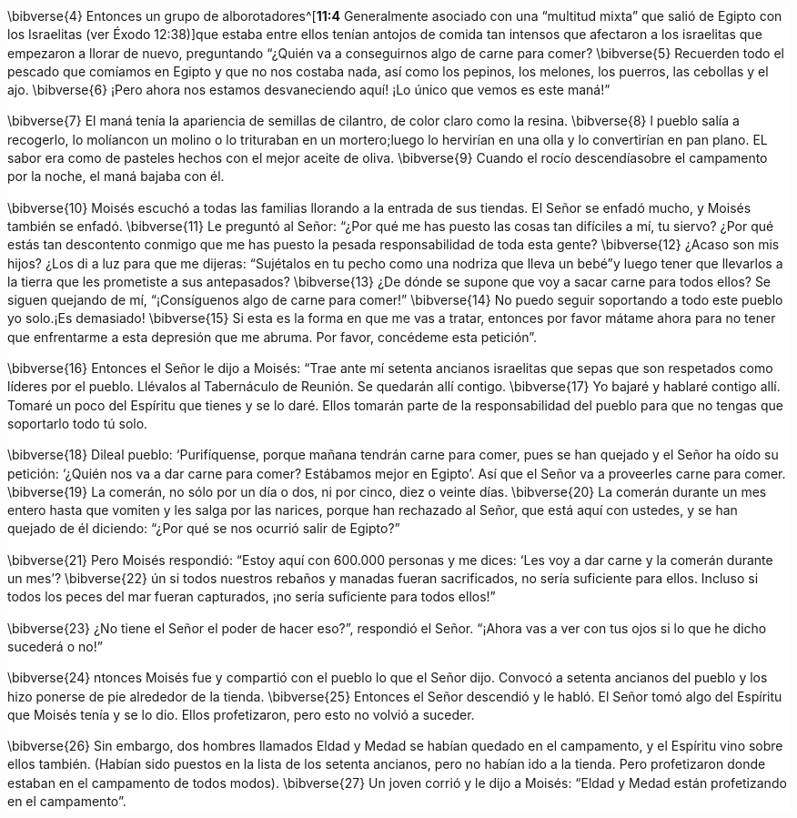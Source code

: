 
\bibverse{4} Entonces un grupo de alborotadores^[**11:4** Generalmente asociado con una “multitud mixta” que salió de Egipto con los Israelitas (ver Éxodo 12:38)]que estaba entre ellos tenían antojos de comida tan intensos que afectaron a los israelitas que empezaron a llorar de nuevo, preguntando “¿Quién va a conseguirnos algo de carne para comer? \bibverse{5} Recuerden todo el pescado que comíamos en Egipto y que no nos costaba nada, así como los pepinos, los melones, los puerros, las cebollas y el ajo. \bibverse{6} ¡Pero ahora nos estamos desvaneciendo aquí! ¡Lo único que vemos es este maná!” 


\bibverse{7} El maná tenía la apariencia de semillas de cilantro, de color claro como la resina. \bibverse{8} l pueblo salía a recogerlo, lo molíancon un molino o lo trituraban en un mortero;luego lo hervirían en una olla y lo convertirían en pan plano. EL sabor era como de pasteles hechos con el mejor aceite de oliva. \bibverse{9} Cuando el rocío descendíasobre el campamento por la noche, el maná bajaba con él. 

\bibverse{10} Moisés escuchó a todas las familias llorando a la entrada de sus tiendas. El Señor se enfadó mucho, y Moisés también se enfadó. \bibverse{11} Le preguntó al Señor: “¿Por qué me has puesto las cosas tan difíciles a mí, tu siervo? ¿Por qué estás tan descontento conmigo que me has puesto la pesada responsabilidad de toda esta gente? \bibverse{12} ¿Acaso son mis hijos? ¿Los di a luz para que me dijeras: “Sujétalos en tu pecho como una nodriza que lleva un bebé”y luego tener que llevarlos a la tierra que les prometiste a sus antepasados? \bibverse{13} ¿De dónde se supone que voy a sacar carne para todos ellos? Se siguen quejando de mí, “¡Consíguenos algo de carne para comer!” \bibverse{14} No puedo seguir soportando a todo este pueblo yo solo.¡Es demasiado! \bibverse{15} Si esta es la forma en que me vas a tratar, entonces por favor mátame ahora para no tener que enfrentarme a esta depresión que me abruma. Por favor, concédeme esta petición”. 

\bibverse{16} Entonces el Señor le dijo a Moisés: “Trae ante mí setenta ancianos israelitas que sepas que son respetados como líderes por el pueblo. Llévalos al Tabernáculo de Reunión. Se quedarán allí contigo. \bibverse{17} Yo bajaré y hablaré contigo allí. Tomaré un poco del Espíritu que tienes y se lo daré. Ellos tomarán parte de la responsabilidad del pueblo para que no tengas que soportarlo todo tú solo. 

\bibverse{18} Dileal pueblo: ‘Purifíquense, porque mañana tendrán carne para comer, pues se han quejado y el Señor ha oído su petición: ‘¿Quién nos va a dar carne para comer? Estábamos mejor en Egipto’. Así que el Señor va a proveerles carne para comer. \bibverse{19} La comerán, no sólo por un día o dos, ni por cinco, diez o veinte días. \bibverse{20} La comerán durante un mes entero hasta que vomiten y les salga por las narices, porque han rechazado al Señor, que está aquí con ustedes, y se han quejado de él diciendo: “¿Por qué se nos ocurrió salir de Egipto?” 

\bibverse{21} Pero Moisés respondió: “Estoy aquí con 600.000 personas y me dices: ‘Les voy a dar carne y la comerán durante un mes’? \bibverse{22} ún si todos nuestros rebaños y manadas fueran sacrificados, no sería suficiente para ellos. Incluso si todos los peces del mar fueran capturados, ¡no sería suficiente para todos ellos!” 

\bibverse{23} ¿No tiene el Señor el poder de hacer eso?”, respondió el Señor. “¡Ahora vas a ver con tus ojos si lo que he dicho sucederá o no!” 

\bibverse{24} ntonces Moisés fue y compartió con el pueblo lo que el Señor dijo. Convocó a setenta ancianos del pueblo y los hizo ponerse de pie alrededor de la tienda. \bibverse{25} Entonces el Señor descendió y le habló. El Señor tomó algo del Espíritu que Moisés tenía y se lo dio. Ellos profetizaron, pero esto no volvió a suceder. 

\bibverse{26} Sin embargo, dos hombres llamados Eldad y Medad se habían quedado en el campamento, y el Espíritu vino sobre ellos también. (Habían sido puestos en la lista de los setenta ancianos, pero no habían ido a la tienda. Pero profetizaron donde estaban en el campamento de todos modos). \bibverse{27} Un joven corrió y le dijo a Moisés: “Eldad y Medad están profetizando en el campamento”. 
